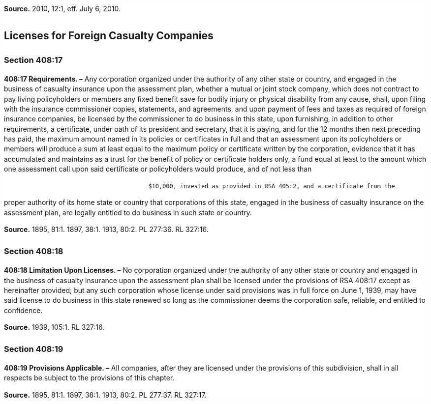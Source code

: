 **Source.** 2010, 12:1, eff. July 6, 2010.

Licenses for Foreign Casualty Companies
---------------------------------------

### Section 408:17

 **408:17 Requirements. –** Any corporation organized under the
authority of any other state or country, and engaged in the business of
casualty insurance upon the assessment plan, whether a mutual or joint
stock company, which does not contract to pay living policyholders or
members any fixed benefit save for bodily injury or physical disability
from any cause, shall, upon filing with the insurance commissioner
copies, statements, and agreements, and upon payment of fees and taxes
as required of foreign insurance companies, be licensed by the
commissioner to do business in this state, upon furnishing, in addition
to other requirements, a certificate, under oath of its president and
secretary, that it is paying, and for the 12 months then next preceding
has paid, the maximum amount named in its policies or certificates in
full and that an assessment upon its policyholders or members will
produce a sum at least equal to the maximum policy or certificate
written by the corporation, evidence that it has accumulated and
maintains as a trust for the benefit of policy or certificate holders
only, a fund equal at least to the amount which one assessment call upon
said certificate or policyholders would produce, and of not less than

                                             $10,000, invested as provided in RSA 405:2, and a certificate from the
proper authority of its home state or country that corporations of this
state, engaged in the business of casualty insurance on the assessment
plan, are legally entitled to do business in such state or country.

**Source.** 1895, 81:1. 1897, 38:1. 1913, 80:2. PL 277:36. RL 327:16.

### Section 408:18

 **408:18 Limitation Upon Licenses. –** No corporation organized
under the authority of any other state or country and engaged in the
business of casualty insurance upon the assessment plan shall be
licensed under the provisions of RSA 408:17 except as hereinafter
provided; but any such corporation whose license under said provisions
was in full force on June 1, 1939, may have said license to do business
in this state renewed so long as the commissioner deems the corporation
safe, reliable, and entitled to confidence.

**Source.** 1939, 105:1. RL 327:16.

### Section 408:19

 **408:19 Provisions Applicable. –** All companies, after they are
licensed under the provisions of this subdivision, shall in all respects
be subject to the provisions of this chapter.

**Source.** 1895, 81:1. 1897, 38:1. 1913, 80:2. PL 277:37. RL 327:17.
